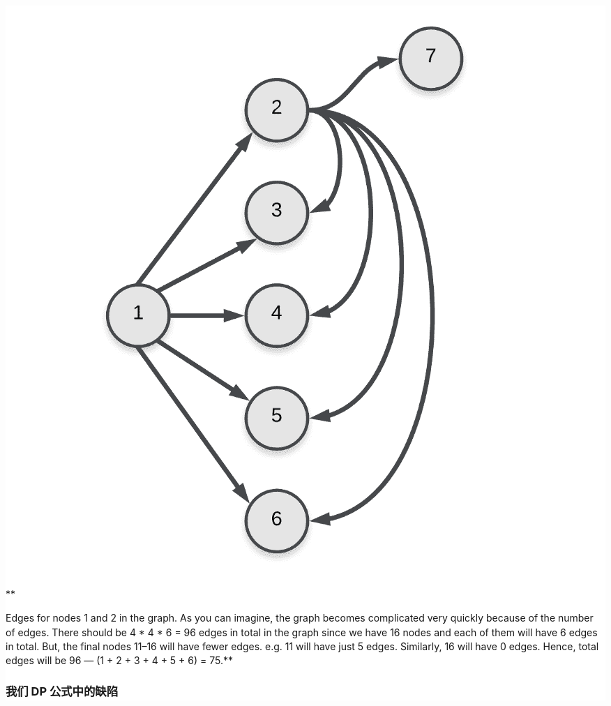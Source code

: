 **![1*5kgrWbmh3HhjXvmM9YtRyg](img/a26da8b13a26bf6c9881698032be4146.png)

Edges for nodes 1 and 2 in the graph. As you can imagine, the graph becomes complicated very quickly because of the number of edges. There should be 4 * 4 * 6 = 96 edges in total in the graph since we have 16 nodes and each of them will have 6 edges in total. But, the final nodes 11–16 will have fewer edges. e.g. 11 will have just 5 edges. Similarly, 16 will have 0 edges. Hence, total edges will be 96 — (1 + 2 + 3 + 4 + 5 + 6) = 75.** 

### **我们 DP 公式中的缺陷**
